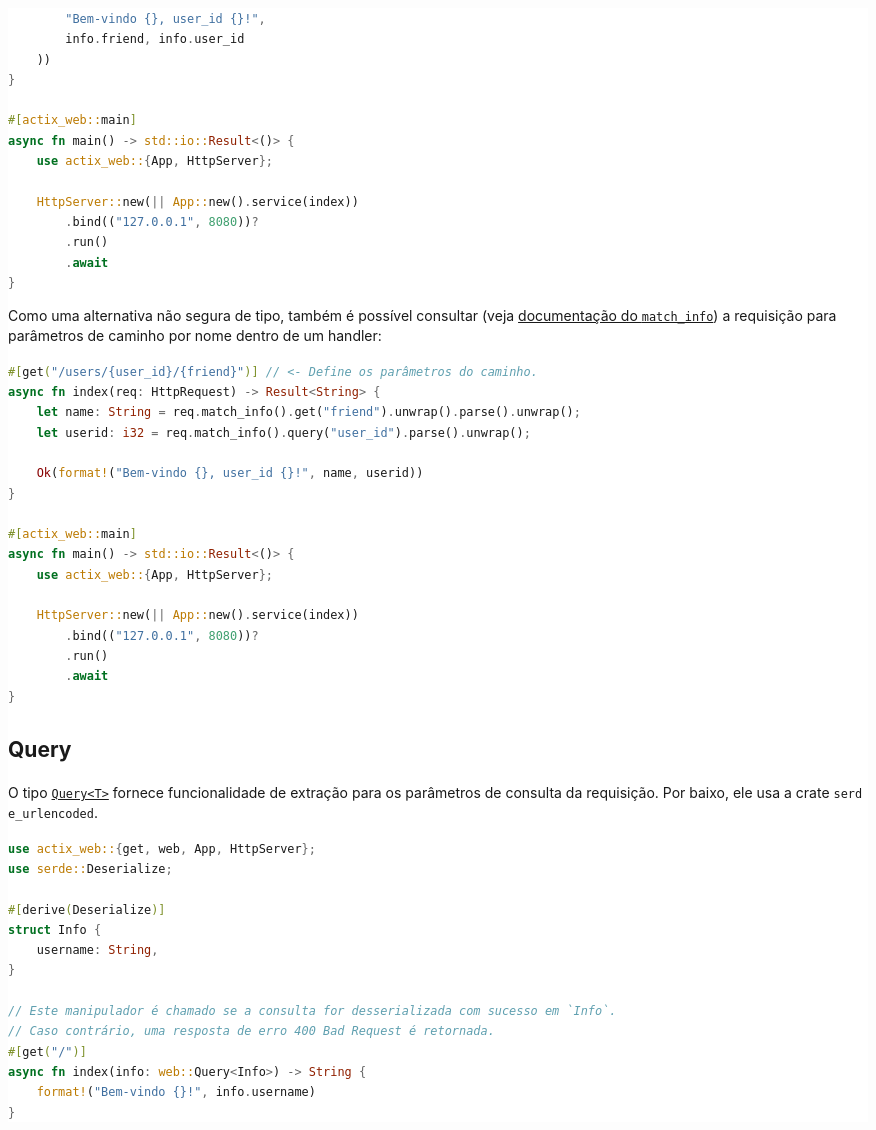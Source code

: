 ```rust
        "Bem-vindo {}, user_id {}!",
        info.friend, info.user_id
    ))
}

#[actix_web::main]
async fn main() -> std::io::Result<()> {
    use actix_web::{App, HttpServer};

    HttpServer::new(|| App::new().service(index))
        .bind(("127.0.0.1", 8080))?
        .run()
        .await
}
```

Como uma alternativa não segura de tipo, também é possível consultar (veja [documentação do `match_info`](https://docs.rs/actix-web/latest/actix_web/struct.HttpRequest.html#method.match_info)) a requisição para parâmetros de caminho por nome dentro de um handler:

```rust
#[get("/users/{user_id}/{friend}")] // <- Define os parâmetros do caminho.
async fn index(req: HttpRequest) -> Result<String> {
    let name: String = req.match_info().get("friend").unwrap().parse().unwrap();
    let userid: i32 = req.match_info().query("user_id").parse().unwrap();

    Ok(format!("Bem-vindo {}, user_id {}!", name, userid))
}

#[actix_web::main]
async fn main() -> std::io::Result<()> {
    use actix_web::{App, HttpServer};

    HttpServer::new(|| App::new().service(index))
        .bind(("127.0.0.1", 8080))?
        .run()
        .await
}
```

## Query

O tipo [`Query<T>`][querystruct] fornece funcionalidade de extração para os parâmetros de consulta da requisição. Por baixo, ele usa a crate `serde_urlencoded`.

```rust
use actix_web::{get, web, App, HttpServer};
use serde::Deserialize;

#[derive(Deserialize)]
struct Info {
    username: String,
}

// Este manipulador é chamado se a consulta for desserializada com sucesso em `Info`.
// Caso contrário, uma resposta de erro 400 Bad Request é retornada.
#[get("/")]
async fn index(info: web::Query<Info>) -> String {
    format!("Bem-vindo {}!", info.username)
}
```


[pathstruct]: https://docs.rs/actix-web/4/actix_web/dev/struct.Path.html
[querystruct]: https://docs.rs/actix-web/4/actix_web/web/struct.Query.html
[jsonstruct]: https://docs.rs/actix-web/4/actix_web/web/struct.Json.html
[jsonconfig]: https://docs.rs/actix-web/4/actix_web/web/struct.JsonConfig.html
[formconfig]: https://docs.rs/actix-web/4/actix_web/web/struct.FormConfig.html
[datastruct]: https://docs.rs/actix-web/4/actix_web/web/struct.Data.html
[httprequest]: https://docs.rs/actix-web/4/actix_web/struct.HttpRequest.html
[stringexample]: https://docs.rs/actix-web/4/actix_web/trait.FromRequest.html#impl-FromRequest-for-String
[bytes]: https://docs.rs/actix-web/4/actix_web/web/struct.Bytes.html
[bytesexample]: https://docs.rs/actix-web/4/actix_web/trait.FromRequest.html#impl-FromRequest-5
[payload]: https://docs.rs/actix-web/4/actix_web/web/struct.Payload.html
[payloadexample]: https://docs.rs/actix-web/4/actix_web/web/struct.Payload.html
[docsrs_match_info]: https://docs.rs/actix-web/latest/actix_web/struct.HttpRequest.html#method.match_info
[actix]: /actix/docs/
[atomics]: https://doc.rust-lang.org/std/sync/atomic/
[shared_mutable_state]: ./aplicacao.md#shared-mutable-state
[critical_section]: https://en.wikipedia.org/wiki/Critical_section
[tokio_std_mutex]: https://tokio.rs/tokio/tutorial/shared-state#on-using-stdsyncmutex